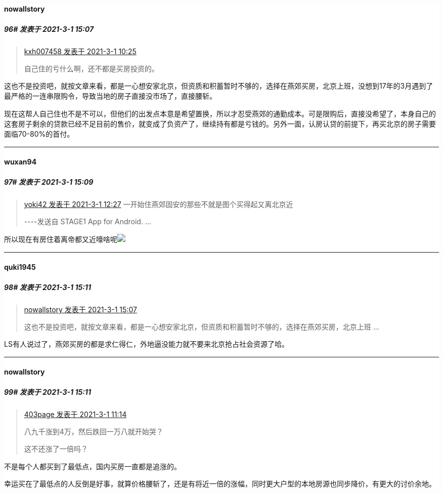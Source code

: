 ####  nowallstory  
##### 96#       发表于 2021-3-1 15:07


<blockquote><a href="httphttps://bbs.saraba1st.com/2b/forum.php?mod=redirect&amp;goto=findpost&amp;pid=50472958&amp;ptid=1990312" target="_blank">kxh007458 发表于 2021-3-1 10:25</a>

自己住的亏什么啊，还不都是买房投资的。</blockquote>
这也不是投资吧，就按文章来看，都是一心想安家北京，但资质和积蓄暂时不够的，选择在燕郊买房，北京上班，没想到17年的3月遇到了最严格的一连串限购令，导致当地的房子直接没市场了，直接腰斩。


现在这帮人自己住也不是不可以，但他们的出发点本意是希望置换，所以才忍受燕郊的通勤成本。可是限购后，直接没希望了，本身自己的这套房子剩余的贷款已经不足目前的售价，就变成了负资产了，继续持有都是亏钱的。另外一面，认房认贷的前提下，再买北京的房子需要面临70-80%的首付。


*****

####  wuxan94  
##### 97#       发表于 2021-3-1 15:09


<blockquote><a href="httphttps://bbs.saraba1st.com/2b/forum.php?mod=redirect&amp;goto=findpost&amp;pid=50474428&amp;ptid=1990312" target="_blank">yoki42 发表于 2021-3-1 12:27</a>
一开始住燕郊固安的那些不就是图个买得起又离北京近


----发送自 STAGE1 App for Android. ...</blockquote>
所以现在有房住着离帝都又近嚎啥呢<img src="https://static.saraba1st.com/image/smiley/face2017/067.png" referrerpolicy="no-referrer">


*****

####  quki1945  
##### 98#       发表于 2021-3-1 15:11


<blockquote><a href="httphttps://bbs.saraba1st.com/2b/forum.php?mod=redirect&amp;goto=findpost&amp;pid=50475942&amp;ptid=1990312" target="_blank">nowallstory 发表于 2021-3-1 15:07</a>

这也不是投资吧，就按文章来看，都是一心想安家北京，但资质和积蓄暂时不够的，选择在燕郊买房，北京上班 ...</blockquote>
LS有人说过了，燕郊买房的都是求仁得仁，外地逼没能力就不要来北京抢占社会资源了哈。


*****

####  nowallstory  
##### 99#       发表于 2021-3-1 15:11


<blockquote><a href="httphttps://bbs.saraba1st.com/2b/forum.php?mod=redirect&amp;goto=findpost&amp;pid=50473568&amp;ptid=1990312" target="_blank">403page 发表于 2021-3-1 11:14</a>

八九千涨到4万，然后跌回一万八就开始哭？

这不还涨了一倍吗？</blockquote>
不是每个人都买到了最低点，国内买房一直都是追涨的。


幸运买在了最低点的人反倒是好事，就算价格腰斩了，还是有将近一倍的涨幅，同时更大户型的本地房源也同步降价，有更大的讨价余地。
